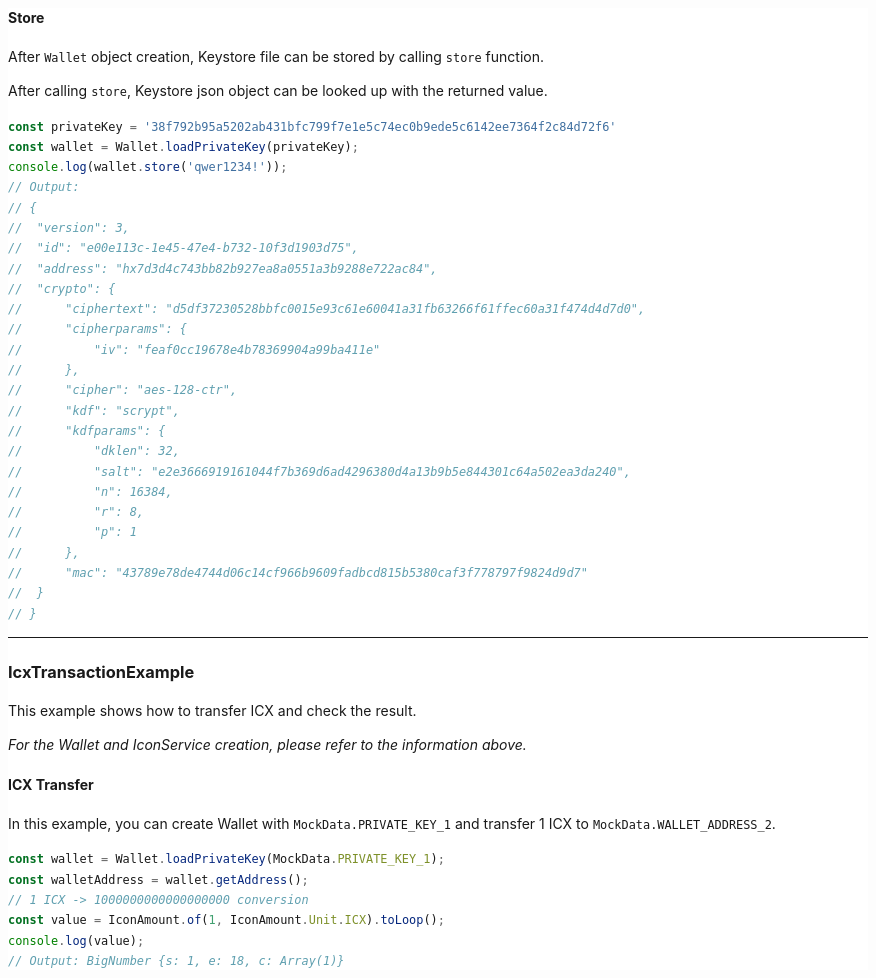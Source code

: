 #### Store

After `Wallet` object creation, Keystore file can be stored by calling `store` function.

After calling `store`, Keystore json object can be looked up with the returned value.

```javascript
const privateKey = '38f792b95a5202ab431bfc799f7e1e5c74ec0b9ede5c6142ee7364f2c84d72f6'
const wallet = Wallet.loadPrivateKey(privateKey);
console.log(wallet.store('qwer1234!'));
// Output: 
// {
// 	"version": 3,
// 	"id": "e00e113c-1e45-47e4-b732-10f3d1903d75",
// 	"address": "hx7d3d4c743bb82b927ea8a0551a3b9288e722ac84",
// 	"crypto": {
// 		"ciphertext": "d5df37230528bbfc0015e93c61e60041a31fb63266f61ffec60a31f474d4d7d0",
// 		"cipherparams": {
// 			"iv": "feaf0cc19678e4b78369904a99ba411e"
// 		},
// 		"cipher": "aes-128-ctr",
// 		"kdf": "scrypt",
// 		"kdfparams": {
// 			"dklen": 32,
// 			"salt": "e2e3666919161044f7b369d6ad4296380d4a13b9b5e844301c64a502ea3da240",
// 			"n": 16384,
// 			"r": 8,
// 			"p": 1
// 		},
// 		"mac": "43789e78de4744d06c14cf966b9609fadbcd815b5380caf3f778797f9824d9d7"
// 	}
// }
```



---



### IcxTransactionExample

This example shows how to transfer ICX and check the result.

*For the Wallet and IconService creation, please refer to the information above.*

#### ICX Transfer

In this example, you can create Wallet with `MockData.PRIVATE_KEY_1` and transfer 1 ICX to `MockData.WALLET_ADDRESS_2`.

```javascript
const wallet = Wallet.loadPrivateKey(MockData.PRIVATE_KEY_1);
const walletAddress = wallet.getAddress();
// 1 ICX -> 1000000000000000000 conversion
const value = IconAmount.of(1, IconAmount.Unit.ICX).toLoop();
console.log(value);
// Output: BigNumber {s: 1, e: 18, c: Array(1)}
```
